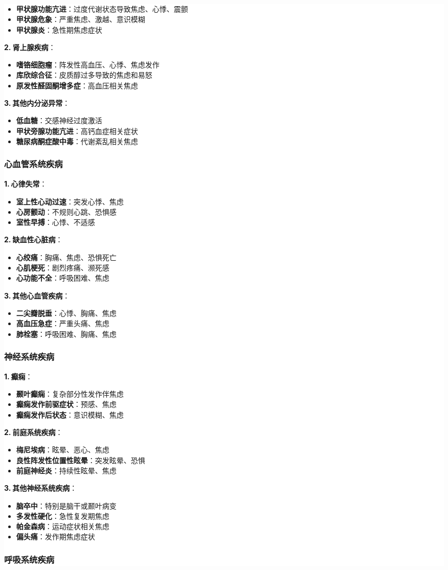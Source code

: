 - **甲状腺功能亢进**：过度代谢状态导致焦虑、心悸、震颤
- **甲状腺危象**：严重焦虑、激越、意识模糊
- **甲状腺炎**：急性期焦虑症状

**2. 肾上腺疾病**：

- **嗜铬细胞瘤**：阵发性高血压、心悸、焦虑发作
- **库欣综合征**：皮质醇过多导致的焦虑和易怒
- **原发性醛固酮增多症**：高血压相关焦虑

**3. 其他内分泌异常**：

- **低血糖**：交感神经过度激活
- **甲状旁腺功能亢进**：高钙血症相关症状
- **糖尿病酮症酸中毒**：代谢紊乱相关焦虑

### 心血管系统疾病

**1. 心律失常**：

- **室上性心动过速**：突发心悸、焦虑
- **心房颤动**：不规则心跳、恐惧感
- **室性早搏**：心悸、不适感

**2. 缺血性心脏病**：

- **心绞痛**：胸痛、焦虑、恐惧死亡
- **心肌梗死**：剧烈疼痛、濒死感
- **心功能不全**：呼吸困难、焦虑

**3. 其他心血管疾病**：

- **二尖瓣脱垂**：心悸、胸痛、焦虑
- **高血压急症**：严重头痛、焦虑
- **肺栓塞**：呼吸困难、胸痛、焦虑

### 神经系统疾病

**1. 癫痫**：

- **颞叶癫痫**：复杂部分性发作伴焦虑
- **癫痫发作前驱症状**：预感、焦虑
- **癫痫发作后状态**：意识模糊、焦虑

**2. 前庭系统疾病**：

- **梅尼埃病**：眩晕、恶心、焦虑
- **良性阵发性位置性眩晕**：突发眩晕、恐惧
- **前庭神经炎**：持续性眩晕、焦虑

**3. 其他神经系统疾病**：

- **脑卒中**：特别是脑干或颞叶病变
- **多发性硬化**：急性复发期焦虑
- **帕金森病**：运动症状相关焦虑
- **偏头痛**：发作期焦虑症状

### 呼吸系统疾病

